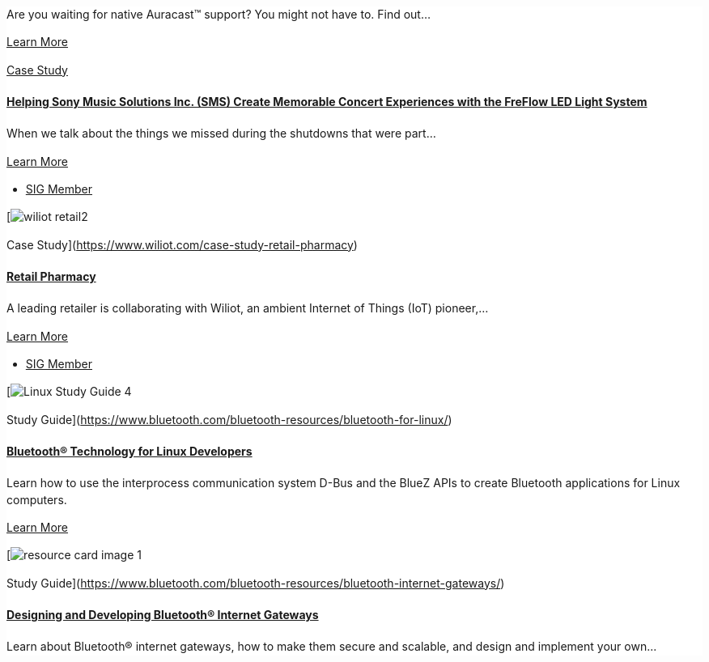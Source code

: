 Are you waiting for native Auracast™ support? You might not have to. Find out…

[Learn More](https://www.bluetooth.com/wp-content/uploads/2024/01/2312_CES_Handout-Images_FINAL-existing.pdf)

[Case Study](https://www.silabs.com/applications/case-studies/sony-uses-bluetooth-le-module-in-freflow-led-light-system)

#### [Helping Sony Music Solutions Inc. (SMS) Create Memorable Concert Experiences with the FreFlow LED Light System](https://www.silabs.com/applications/case-studies/sony-uses-bluetooth-le-module-in-freflow-led-light-system)

When we talk about the things we missed during the shutdowns that were part…

[Learn More](https://www.silabs.com/applications/case-studies/sony-uses-bluetooth-le-module-in-freflow-led-light-system)

* [SIG Member](https://www.bluetooth.com/bluetooth-resources/?author_type=sig-member&types=case-study)

[![wiliot retail2](https://www.bluetooth.com/wp-content/uploads/2023/04/wiliot-retail2.png)

Case Study](https://www.wiliot.com/case-study-retail-pharmacy)

#### [Retail Pharmacy](https://www.wiliot.com/case-study-retail-pharmacy)

A leading retailer is collaborating with Wiliot, an ambient Internet of Things (IoT) pioneer,…

[Learn More](https://www.wiliot.com/case-study-retail-pharmacy)

* [SIG Member](https://www.bluetooth.com/bluetooth-resources/?author_type=sig-member&types=case-study)

[![Linux Study Guide 4](https://www.bluetooth.com/wp-content/uploads/2021/01/Linux-Study-Guide-4.png)

Study Guide](https://www.bluetooth.com/bluetooth-resources/bluetooth-for-linux/)

#### [Bluetooth® Technology for Linux Developers](https://www.bluetooth.com/bluetooth-resources/bluetooth-for-linux/)

Learn how to use the interprocess communication system D-Bus and the BlueZ APIs to create Bluetooth applications for Linux computers.

[Learn More](https://www.bluetooth.com/bluetooth-resources/bluetooth-for-linux/)

[![resource card image 1](https://www.bluetooth.com/wp-content/uploads/2020/11/resource_card_image_1.png)

Study Guide](https://www.bluetooth.com/bluetooth-resources/bluetooth-internet-gateways/)

#### [Designing and Developing Bluetooth® Internet Gateways](https://www.bluetooth.com/bluetooth-resources/bluetooth-internet-gateways/)

Learn about Bluetooth® internet gateways, how to make them secure and scalable, and design and implement your own...
